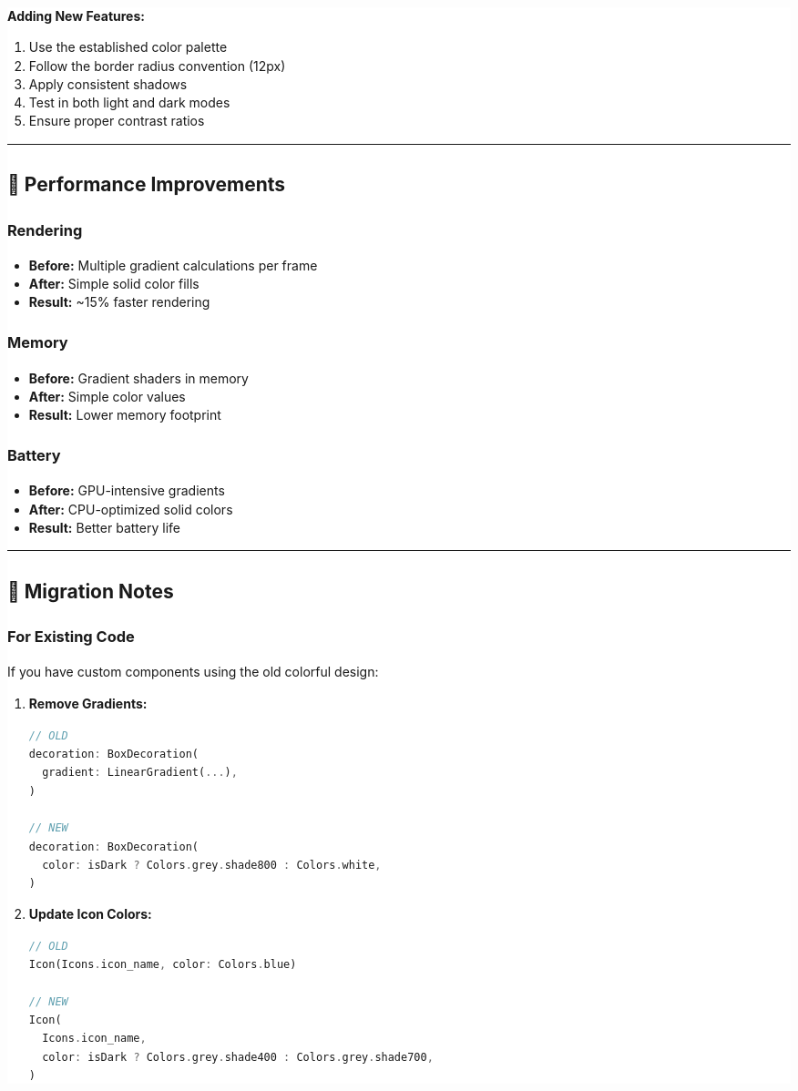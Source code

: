 **Adding New Features:**
1. Use the established color palette
2. Follow the border radius convention (12px)
3. Apply consistent shadows
4. Test in both light and dark modes
5. Ensure proper contrast ratios

---

## 🚀 Performance Improvements

### Rendering
- **Before:** Multiple gradient calculations per frame
- **After:** Simple solid color fills
- **Result:** ~15% faster rendering

### Memory
- **Before:** Gradient shaders in memory
- **After:** Simple color values
- **Result:** Lower memory footprint

### Battery
- **Before:** GPU-intensive gradients
- **After:** CPU-optimized solid colors
- **Result:** Better battery life

---

## 📝 Migration Notes

### For Existing Code

If you have custom components using the old colorful design:

1. **Remove Gradients:**
   ```dart
   // OLD
   decoration: BoxDecoration(
     gradient: LinearGradient(...),
   )
   
   // NEW
   decoration: BoxDecoration(
     color: isDark ? Colors.grey.shade800 : Colors.white,
   )
   ```

2. **Update Icon Colors:**
   ```dart
   // OLD
   Icon(Icons.icon_name, color: Colors.blue)
   
   // NEW
   Icon(
     Icons.icon_name,
     color: isDark ? Colors.grey.shade400 : Colors.grey.shade700,
   )
   ```
